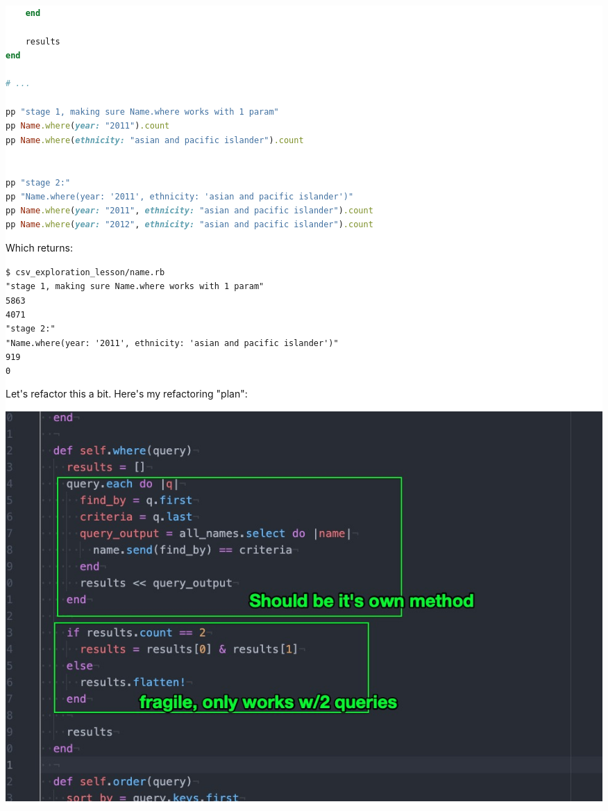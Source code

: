 ```ruby
	end
	
	results
end

# ...

pp "stage 1, making sure Name.where works with 1 param"
pp Name.where(year: "2011").count
pp Name.where(ethnicity: "asian and pacific islander").count


pp "stage 2:"
pp "Name.where(year: '2011', ethnicity: 'asian and pacific islander')"
pp Name.where(year: "2011", ethnicity: "asian and pacific islander").count
pp Name.where(year: "2012", ethnicity: "asian and pacific islander").count
```

Which returns:

```
$ csv_exploration_lesson/name.rb
"stage 1, making sure Name.where works with 1 param"
5863
4071
"stage 2:"
"Name.where(year: '2011', ethnicity: 'asian and pacific islander')"
919
0
```

Let's refactor this a bit. Here's my refactoring "plan":

![not good code](/images/2021-03-04-at-9.25-AM-refactor-plan.jpg)

